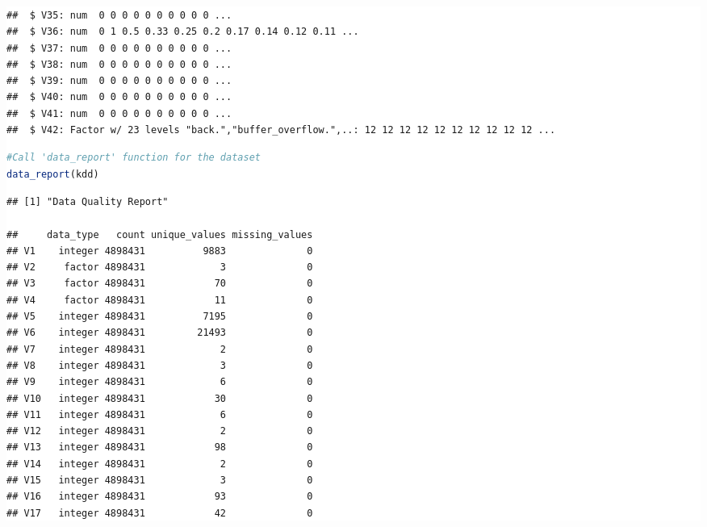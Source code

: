     ##  $ V35: num  0 0 0 0 0 0 0 0 0 0 ...
    ##  $ V36: num  0 1 0.5 0.33 0.25 0.2 0.17 0.14 0.12 0.11 ...
    ##  $ V37: num  0 0 0 0 0 0 0 0 0 0 ...
    ##  $ V38: num  0 0 0 0 0 0 0 0 0 0 ...
    ##  $ V39: num  0 0 0 0 0 0 0 0 0 0 ...
    ##  $ V40: num  0 0 0 0 0 0 0 0 0 0 ...
    ##  $ V41: num  0 0 0 0 0 0 0 0 0 0 ...
    ##  $ V42: Factor w/ 23 levels "back.","buffer_overflow.",..: 12 12 12 12 12 12 12 12 12 12 ...

``` r
#Call 'data_report' function for the dataset
data_report(kdd)
```

    ## [1] "Data Quality Report"

    ##     data_type   count unique_values missing_values
    ## V1    integer 4898431          9883              0
    ## V2     factor 4898431             3              0
    ## V3     factor 4898431            70              0
    ## V4     factor 4898431            11              0
    ## V5    integer 4898431          7195              0
    ## V6    integer 4898431         21493              0
    ## V7    integer 4898431             2              0
    ## V8    integer 4898431             3              0
    ## V9    integer 4898431             6              0
    ## V10   integer 4898431            30              0
    ## V11   integer 4898431             6              0
    ## V12   integer 4898431             2              0
    ## V13   integer 4898431            98              0
    ## V14   integer 4898431             2              0
    ## V15   integer 4898431             3              0
    ## V16   integer 4898431            93              0
    ## V17   integer 4898431            42              0